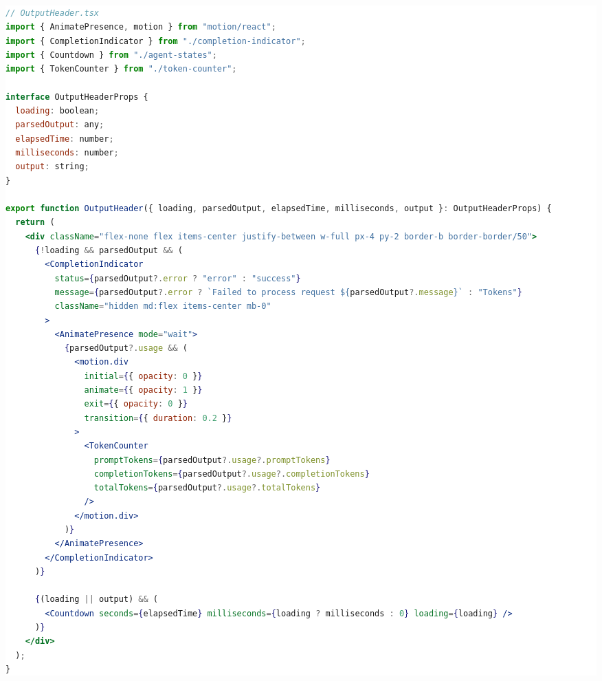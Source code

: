 ```jsx
// OutputHeader.tsx
import { AnimatePresence, motion } from "motion/react";
import { CompletionIndicator } from "./completion-indicator";
import { Countdown } from "./agent-states";
import { TokenCounter } from "./token-counter";

interface OutputHeaderProps {
  loading: boolean;
  parsedOutput: any;
  elapsedTime: number;
  milliseconds: number;
  output: string;
}

export function OutputHeader({ loading, parsedOutput, elapsedTime, milliseconds, output }: OutputHeaderProps) {
  return (
    <div className="flex-none flex items-center justify-between w-full px-4 py-2 border-b border-border/50">
      {!loading && parsedOutput && (
        <CompletionIndicator
          status={parsedOutput?.error ? "error" : "success"}
          message={parsedOutput?.error ? `Failed to process request ${parsedOutput?.message}` : "Tokens"}
          className="hidden md:flex items-center mb-0"
        >
          <AnimatePresence mode="wait">
            {parsedOutput?.usage && (
              <motion.div
                initial={{ opacity: 0 }}
                animate={{ opacity: 1 }}
                exit={{ opacity: 0 }}
                transition={{ duration: 0.2 }}
              >
                <TokenCounter
                  promptTokens={parsedOutput?.usage?.promptTokens}
                  completionTokens={parsedOutput?.usage?.completionTokens}
                  totalTokens={parsedOutput?.usage?.totalTokens}
                />
              </motion.div>
            )}
          </AnimatePresence>
        </CompletionIndicator>
      )}

      {(loading || output) && (
        <Countdown seconds={elapsedTime} milliseconds={loading ? milliseconds : 0} loading={loading} />
      )}
    </div>
  );
}
```
